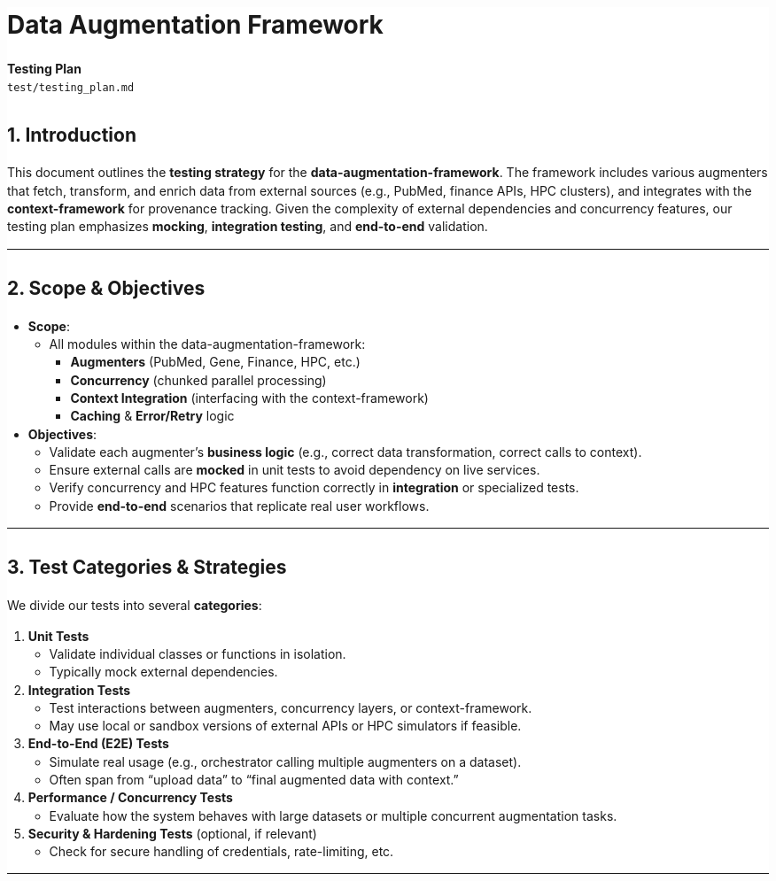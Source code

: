 # Data Augmentation Framework  
**Testing Plan**  
`test/testing_plan.md`

## 1. Introduction

This document outlines the **testing strategy** for the **data-augmentation-framework**. The framework includes various augmenters that fetch, transform, and enrich data from external sources (e.g., PubMed, finance APIs, HPC clusters), and integrates with the **context-framework** for provenance tracking. Given the complexity of external dependencies and concurrency features, our testing plan emphasizes **mocking**, **integration testing**, and **end-to-end** validation.

---

## 2. Scope & Objectives

- **Scope**:  
  - All modules within the data-augmentation-framework:  
    - **Augmenters** (PubMed, Gene, Finance, HPC, etc.)  
    - **Concurrency** (chunked parallel processing)  
    - **Context Integration** (interfacing with the context-framework)  
    - **Caching** & **Error/Retry** logic  
- **Objectives**:  
  - Validate each augmenter’s **business logic** (e.g., correct data transformation, correct calls to context).  
  - Ensure external calls are **mocked** in unit tests to avoid dependency on live services.  
  - Verify concurrency and HPC features function correctly in **integration** or specialized tests.  
  - Provide **end-to-end** scenarios that replicate real user workflows.

---

## 3. Test Categories & Strategies

We divide our tests into several **categories**:

1. **Unit Tests**  
   - Validate individual classes or functions in isolation.  
   - Typically mock external dependencies.  
2. **Integration Tests**  
   - Test interactions between augmenters, concurrency layers, or context-framework.  
   - May use local or sandbox versions of external APIs or HPC simulators if feasible.  
3. **End-to-End (E2E) Tests**  
   - Simulate real usage (e.g., orchestrator calling multiple augmenters on a dataset).  
   - Often span from “upload data” to “final augmented data with context.”  
4. **Performance / Concurrency Tests**  
   - Evaluate how the system behaves with large datasets or multiple concurrent augmentation tasks.  
5. **Security & Hardening Tests** (optional, if relevant)  
   - Check for secure handling of credentials, rate-limiting, etc.  

---
